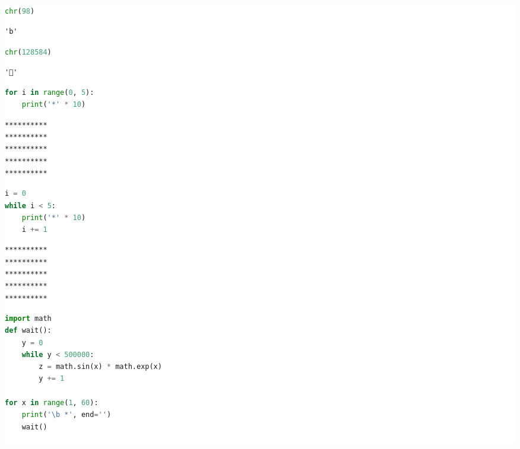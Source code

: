 ```python
chr(98)
```




    'b'




```python
chr(128584)
```




    '🙈'




```python
for i in range(0, 5):
    print('*' * 10)
```

    **********
    **********
    **********
    **********
    **********
    


```python
i = 0
while i < 5:
    print('*' * 10)
    i += 1
```

    **********
    **********
    **********
    **********
    **********
    


```python
import math
def wait():
    y = 0
    while y < 500000:
        z = math.sin(x) * math.exp(x)
        y += 1

for x in range(1, 60):
    print('\b *', end='')
    wait()
    

```

